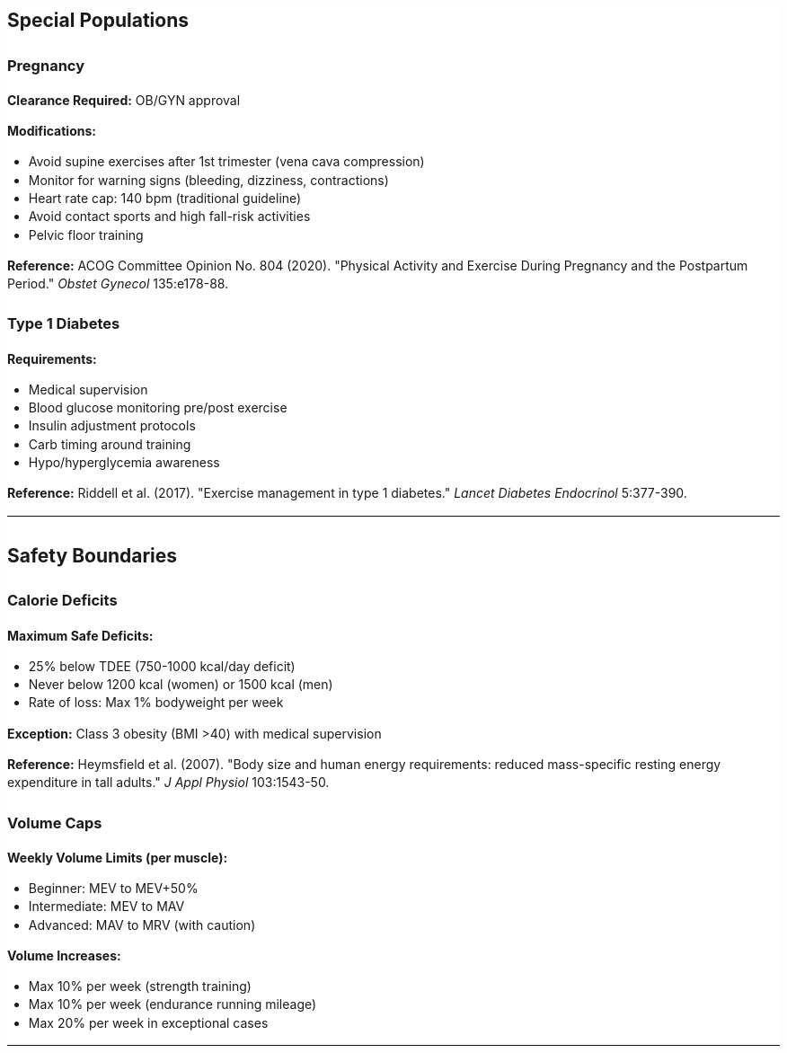 ## Special Populations

### Pregnancy

**Clearance Required:** OB/GYN approval

**Modifications:**
- Avoid supine exercises after 1st trimester (vena cava compression)
- Monitor for warning signs (bleeding, dizziness, contractions)
- Heart rate cap: 140 bpm (traditional guideline)
- Avoid contact sports and high fall-risk activities
- Pelvic floor training

**Reference:** ACOG Committee Opinion No. 804 (2020). "Physical Activity and Exercise During Pregnancy and the Postpartum Period." *Obstet Gynecol* 135:e178-88.

### Type 1 Diabetes

**Requirements:**
- Medical supervision
- Blood glucose monitoring pre/post exercise
- Insulin adjustment protocols
- Carb timing around training
- Hypo/hyperglycemia awareness

**Reference:** Riddell et al. (2017). "Exercise management in type 1 diabetes." *Lancet Diabetes Endocrinol* 5:377-390.

---

## Safety Boundaries

### Calorie Deficits

**Maximum Safe Deficits:**
- 25% below TDEE (750-1000 kcal/day deficit)
- Never below 1200 kcal (women) or 1500 kcal (men)
- Rate of loss: Max 1% bodyweight per week

**Exception:** Class 3 obesity (BMI >40) with medical supervision

**Reference:** Heymsfield et al. (2007). "Body size and human energy requirements: reduced mass-specific resting energy expenditure in tall adults." *J Appl Physiol* 103:1543-50.

### Volume Caps

**Weekly Volume Limits (per muscle):**
- Beginner: MEV to MEV+50%
- Intermediate: MEV to MAV
- Advanced: MAV to MRV (with caution)

**Volume Increases:**
- Max 10% per week (strength training)
- Max 10% per week (endurance running mileage)
- Max 20% per week in exceptional cases

---